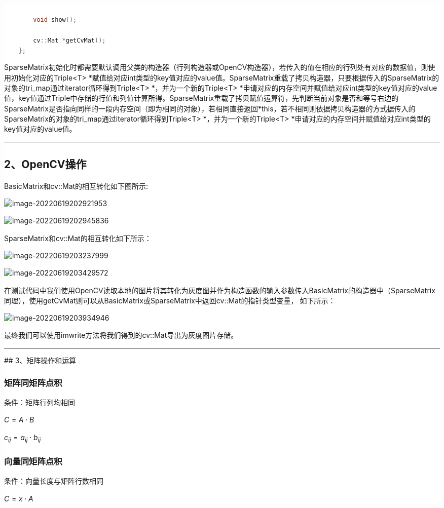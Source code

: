 ```c++

        void show();

        cv::Mat *getCvMat();
    };
```

​		SparseMatrix初始化时都需要默认调用父类的构造器（行列构造器或OpenCV构造器），若传入的值在相应的行列处有对应的数据值，则使用初始化对应的Triple\<T> *赋值给对应int类型的key值对应的value值。SparseMatrix重载了拷贝构造器，只要根据传入的SparseMatrix的对象的tri_map通过iterator循环得到Triple\<T> *，并为一个新的Triple\<T> \*申请对应的内存空间并赋值给对应int类型的key值对应的value值，key值通过Triple中存储的行值和列值计算所得。SparseMatrix重载了拷贝赋值运算符，先判断当前对象是否和等号右边的SparseMatrix是否指向同样的一段内存空间（即为相同的对象），若相同直接返回\*this，若不相同则依据拷贝构造器的方式据传入的SparseMatrix的对象的tri_map通过iterator循环得到Triple\<T> *，并为一个新的Triple\<T> \*申请对应的内存空间并赋值给对应int类型的key值对应的value值。

<hr>

## 2、OpenCV操作

BasicMatrix和cv::Mat的相互转化如下图所示:

![image-20220619202921953](https://s2.loli.net/2022/06/19/FcIpgwvUbQ9AR3u.png)

![image-20220619202945836](https://s2.loli.net/2022/06/19/Uk5Tq4DoW3XCeGz.png)

SparseMatrix和cv::Mat的相互转化如下所示：

![image-20220619203237999](https://s2.loli.net/2022/06/19/2UCB3zep4sKMuQt.png)

![image-20220619203429572](https://s2.loli.net/2022/06/19/zW3VOxjuboYviEP.png)

​		在测试代码中我们使用OpenCV读取本地的图片将其转化为灰度图并作为构造函数的输入参数传入BasicMatrix的构造器中（SparseMatrix同理），使用getCvMat则可以从BasicMatrix或SparseMatrix中返回cv::Mat的指针类型变量， 如下所示：

![image-20220619203934946](https://s2.loli.net/2022/06/19/vPGU3nbYdHVzZTx.png)

​		最终我们可以使用imwrite方法将我们得到的cv::Mat导出为灰度图片存储。

<hr>
## 3、矩阵操作和运算

### 矩阵同矩阵点积

条件：矩阵行列均相同

$C = A\cdot B$

$c_{ij}=a_{ij}\cdot b_{ij}$

### 向量同矩阵点积

条件：向量长度与矩阵行数相同

$C=x\cdot A$
